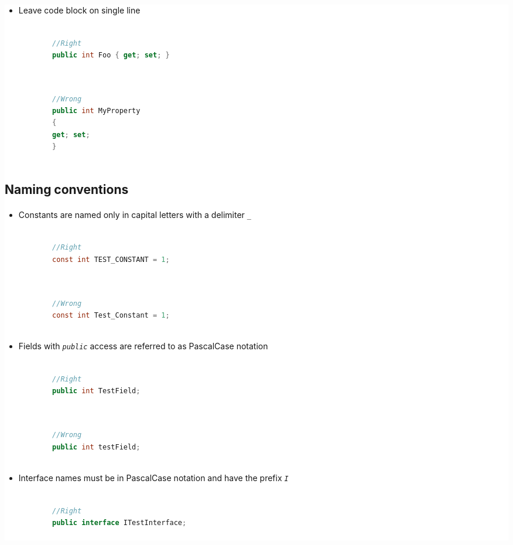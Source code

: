 - Leave code block on single line

  ```csharp
  
          //Right
          public int Foo { get; set; }
        
  ```

  ```csharp
  
          //Wrong
          public int MyProperty
          {
          get; set;
          }
        
  ```

## Naming conventions

- Constants are named only in capital letters with a delimiter *`_`*

  ```csharp
  
          //Right
          const int TEST_CONSTANT = 1;
        
  ```

  ```csharp
  
          //Wrong
          const int Test_Constant = 1;
        
  ```

- Fields with *`public`* access are referred to as PascalCase notation

  ```csharp
  
          //Right
          public int TestField;
        
  ```

  ```csharp
  
          //Wrong
          public int testField;
        
  ```

- Interface names must be in PascalCase notation and have the prefix *`I`*

  ```csharp
  
          //Right
          public interface ITestInterface;
        
  ```
